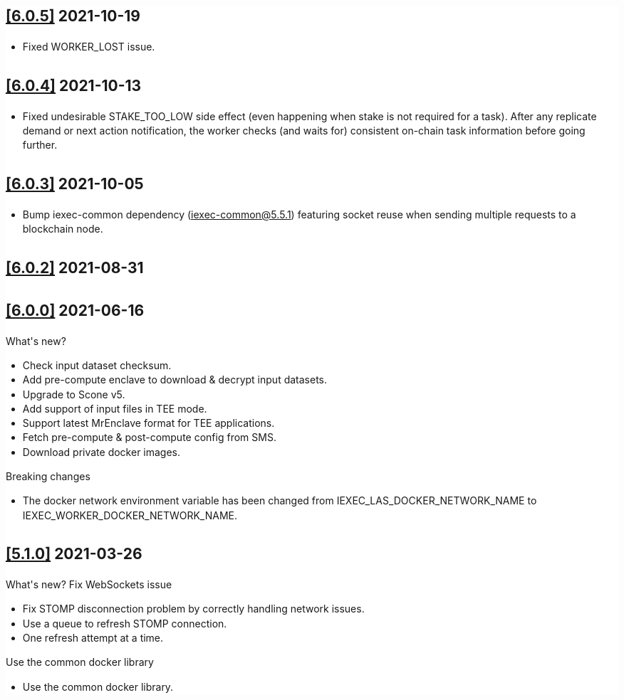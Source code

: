 ## [[6.0.5]](https://github.com/iExecBlockchainComputing/iexec-worker/releases/tag/6.0.5) 2021-10-19

* Fixed WORKER_LOST issue.

## [[6.0.4]](https://github.com/iExecBlockchainComputing/iexec-worker/releases/tag/6.0.4) 2021-10-13

* Fixed undesirable STAKE_TOO_LOW side effect (even happening when stake is not required for a task).
  After any replicate demand or next action notification, the worker checks (and waits for) consistent on-chain task information before going further.

## [[6.0.3]](https://github.com/iExecBlockchainComputing/iexec-worker/releases/tag/6.0.3) 2021-10-05

* Bump iexec-common dependency (iexec-common@5.5.1) featuring socket reuse when sending multiple requests to a blockchain node.

## [[6.0.2]](https://github.com/iExecBlockchainComputing/iexec-worker/releases/tag/6.0.2) 2021-08-31

## [[6.0.0]](https://github.com/iExecBlockchainComputing/iexec-worker/releases/tag/v6.0.0) 2021-06-16

What's new?
* Check input dataset checksum.
* Add pre-compute enclave to download & decrypt input datasets.
* Upgrade to Scone v5.
* Add support of input files in TEE mode.
* Support latest MrEnclave format for TEE applications.
* Fetch pre-compute & post-compute config from SMS.
* Download private docker images.

Breaking changes
* The docker network environment variable has been changed from IEXEC_LAS_DOCKER_NETWORK_NAME to IEXEC_WORKER_DOCKER_NETWORK_NAME.

## [[5.1.0]](https://github.com/iExecBlockchainComputing/iexec-worker/releases/tag/5.1.0) 2021-03-26

What's new?
Fix WebSockets issue
* Fix STOMP disconnection problem by correctly handling network issues.
* Use a queue to refresh STOMP connection.
* One refresh attempt at a time.

Use the common docker library
* Use the common docker library.
